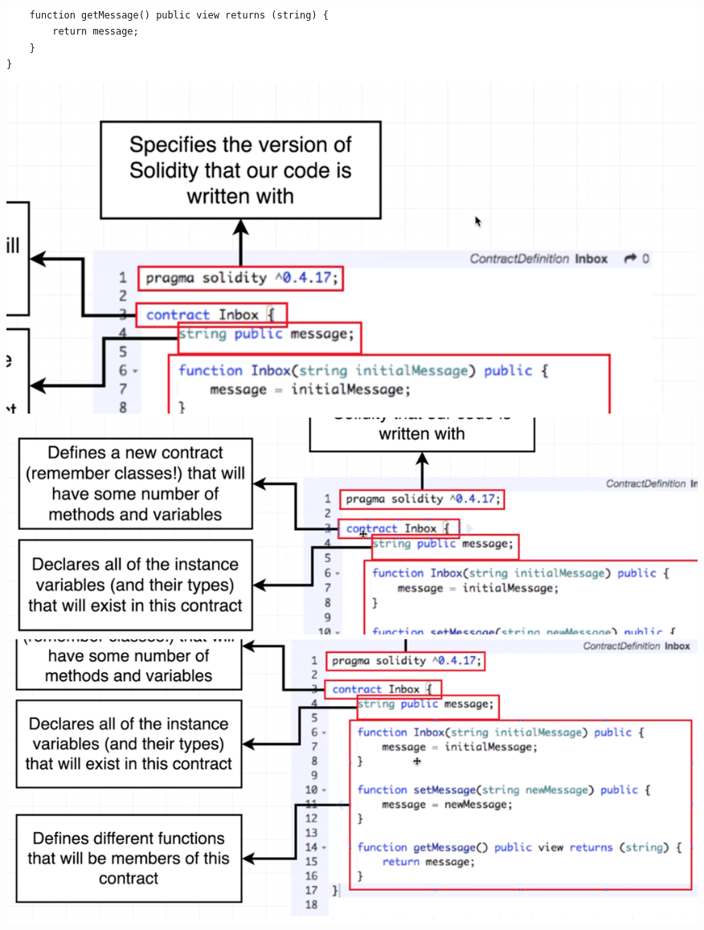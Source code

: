 ```
    function getMessage() public view returns (string) {
        return message;
    }
}
```

![021_contract_structure_1.png](./images/021_contract_structure_1.png)
![021_contract_structure_2.png](./images/021_contract_structure_2.png)
![021_contract_structure_3.png](./images/021_contract_structure_3.png)
